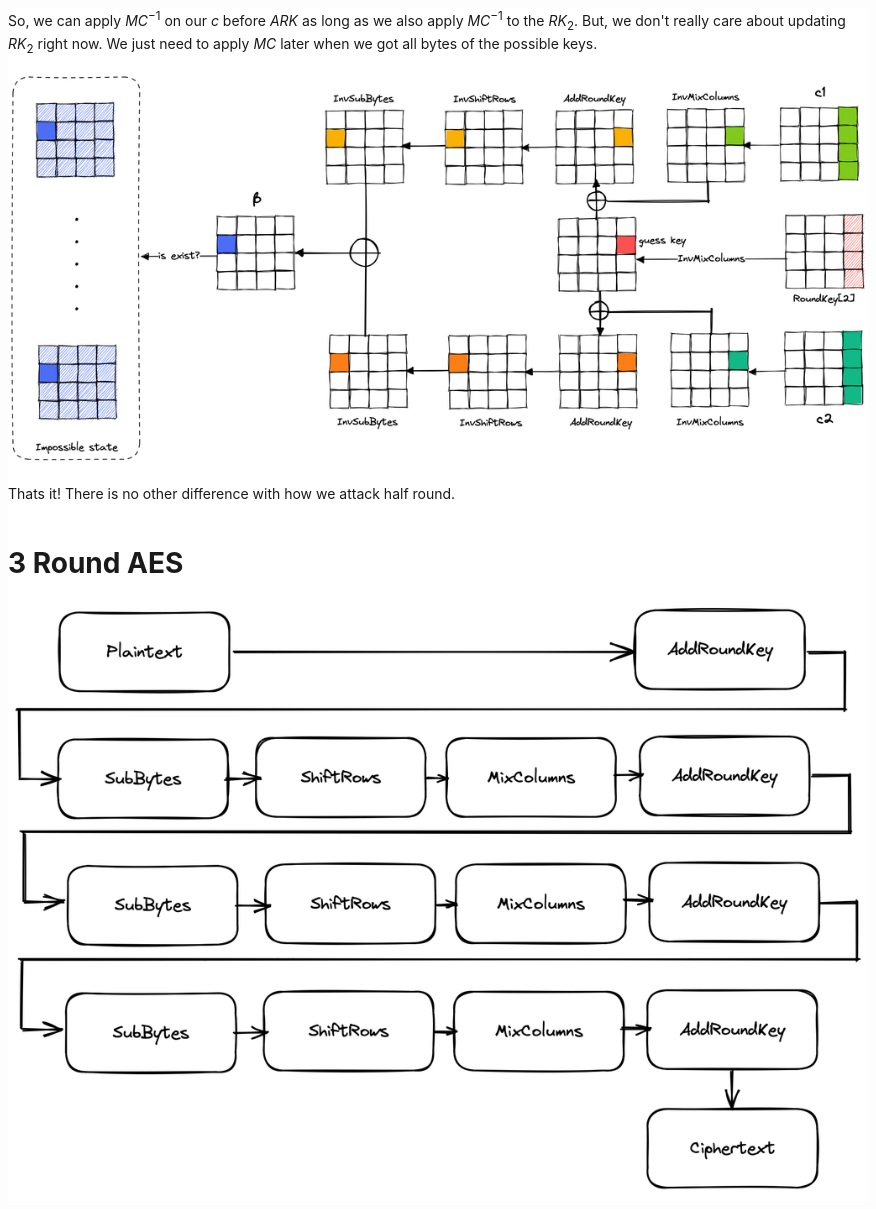 So, we can apply $MC^{-1}$ on our $c$ before $ARK$ as long as we also apply $MC^{-1}$ to the $RK_2$. But, we don't really care about updating $RK_2$ right now. We just need to apply $MC$ later when we got all bytes of the possible keys.

![](round2-5.png)

Thats it! There is no other difference with how we attack half round.

# 3 Round AES

![](round3-0.png)
